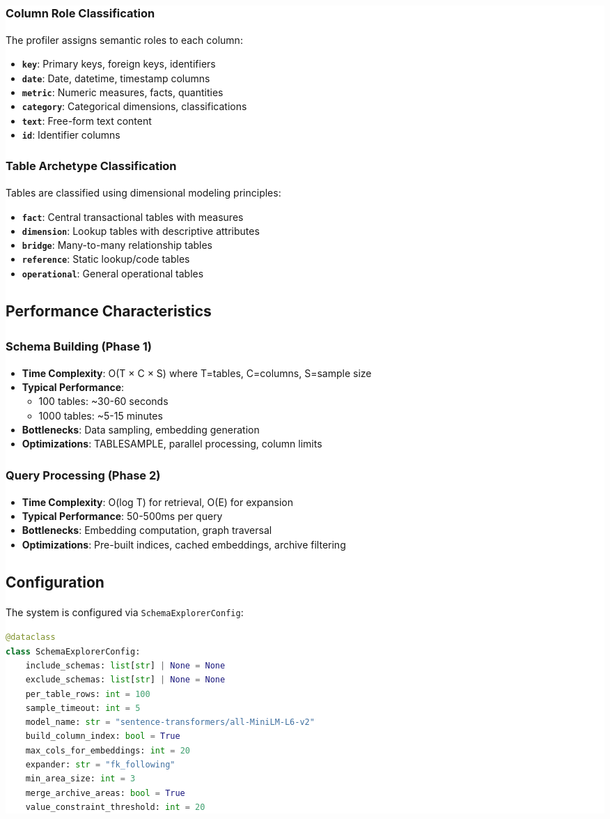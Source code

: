 ### Column Role Classification

The profiler assigns semantic roles to each column:

- **`key`**: Primary keys, foreign keys, identifiers
- **`date`**: Date, datetime, timestamp columns  
- **`metric`**: Numeric measures, facts, quantities
- **`category`**: Categorical dimensions, classifications
- **`text`**: Free-form text content
- **`id`**: Identifier columns

### Table Archetype Classification

Tables are classified using dimensional modeling principles:

- **`fact`**: Central transactional tables with measures
- **`dimension`**: Lookup tables with descriptive attributes
- **`bridge`**: Many-to-many relationship tables  
- **`reference`**: Static lookup/code tables
- **`operational`**: General operational tables

## Performance Characteristics

### Schema Building (Phase 1)
- **Time Complexity**: O(T × C × S) where T=tables, C=columns, S=sample size
- **Typical Performance**: 
  - 100 tables: ~30-60 seconds
  - 1000 tables: ~5-15 minutes
- **Bottlenecks**: Data sampling, embedding generation
- **Optimizations**: TABLESAMPLE, parallel processing, column limits

### Query Processing (Phase 2) 
- **Time Complexity**: O(log T) for retrieval, O(E) for expansion
- **Typical Performance**: 50-500ms per query
- **Bottlenecks**: Embedding computation, graph traversal
- **Optimizations**: Pre-built indices, cached embeddings, archive filtering

## Configuration

The system is configured via `SchemaExplorerConfig`:

```python
@dataclass 
class SchemaExplorerConfig:
    include_schemas: list[str] | None = None
    exclude_schemas: list[str] | None = None
    per_table_rows: int = 100
    sample_timeout: int = 5
    model_name: str = "sentence-transformers/all-MiniLM-L6-v2"
    build_column_index: bool = True
    max_cols_for_embeddings: int = 20
    expander: str = "fk_following"
    min_area_size: int = 3
    merge_archive_areas: bool = True
    value_constraint_threshold: int = 20
```
